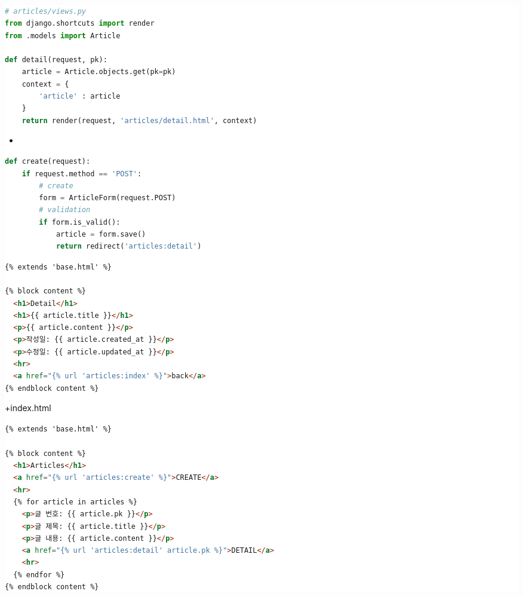 ```python
# articles/views.py
from django.shortcuts import render
from .models import Article

def detail(request, pk):
    article = Article.objects.get(pk=pk)
    context = {
        'article' : article
    }
    return render(request, 'articles/detail.html', context)
```

+

```python
def create(request):
    if request.method == 'POST':
        # create
        form = ArticleForm(request.POST)
        # validation
        if form.is_valid():
            article = form.save()
            return redirect('articles:detail')
```

```html
{% extends 'base.html' %}

{% block content %}
  <h1>Detail</h1>
  <h1>{{ article.title }}</h1>
  <p>{{ article.content }}</p>
  <p>작성일: {{ article.created_at }}</p>
  <p>수정일: {{ article.updated_at }}</p>
  <hr>
  <a href="{% url 'articles:index' %}">back</a>
{% endblock content %}
```

+index.html

```html
{% extends 'base.html' %}

{% block content %}
  <h1>Articles</h1>
  <a href="{% url 'articles:create' %}">CREATE</a>
  <hr>
  {% for article in articles %}
    <p>글 번호: {{ article.pk }}</p>  
    <p>글 제목: {{ article.title }}</p>
    <p>글 내용: {{ article.content }}</p>
    <a href="{% url 'articles:detail' article.pk %}">DETAIL</a>
    <hr>
  {% endfor %}
{% endblock content %}
```
